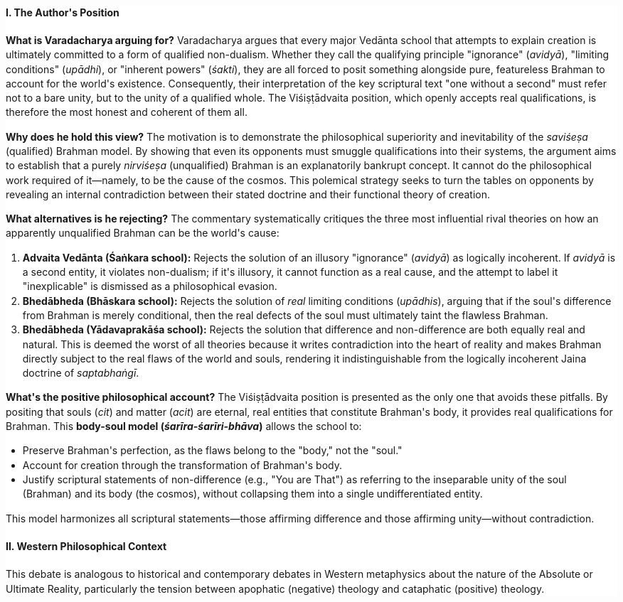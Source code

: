 #### I. The Author's Position

**What is Varadacharya arguing for?**
Varadacharya argues that every major Vedānta school that attempts to explain creation is ultimately committed to a form of qualified non-dualism. Whether they call the qualifying principle "ignorance" (*avidyā*), "limiting conditions" (*upādhi*), or "inherent powers" (*śakti*), they are all forced to posit something alongside pure, featureless Brahman to account for the world's existence. Consequently, their interpretation of the key scriptural text "one without a second" must refer not to a bare unity, but to the unity of a qualified whole. The Viśiṣṭādvaita position, which openly accepts real qualifications, is therefore the most honest and coherent of them all.

**Why does he hold this view?**
The motivation is to demonstrate the philosophical superiority and inevitability of the *saviśeṣa* (qualified) Brahman model. By showing that even its opponents must smuggle qualifications into their systems, the argument aims to establish that a purely *nirviśeṣa* (unqualified) Brahman is an explanatorily bankrupt concept. It cannot do the philosophical work required of it—namely, to be the cause of the cosmos. This polemical strategy seeks to turn the tables on opponents by revealing an internal contradiction between their stated doctrine and their functional theory of creation.

**What alternatives is he rejecting?**
The commentary systematically critiques the three most influential rival theories on how an apparently unqualified Brahman can be the world's cause:
1.  **Advaita Vedānta (Śaṅkara school):** Rejects the solution of an illusory "ignorance" (*avidyā*) as logically incoherent. If *avidyā* is a second entity, it violates non-dualism; if it's illusory, it cannot function as a real cause, and the attempt to label it "inexplicable" is dismissed as a philosophical evasion.
2.  **Bhedābheda (Bhāskara school):** Rejects the solution of *real* limiting conditions (*upādhis*), arguing that if the soul's difference from Brahman is merely conditional, then the real defects of the soul must ultimately taint the flawless Brahman.
3.  **Bhedābheda (Yādavaprakāśa school):** Rejects the solution that difference and non-difference are both equally real and natural. This is deemed the worst of all theories because it writes contradiction into the heart of reality and makes Brahman directly subject to the real flaws of the world and souls, rendering it indistinguishable from the logically incoherent Jaina doctrine of *saptabhaṅgī*.

**What's the positive philosophical account?**
The Viśiṣṭādvaita position is presented as the only one that avoids these pitfalls. By positing that souls (*cit*) and matter (*acit*) are eternal, real entities that constitute Brahman's body, it provides real qualifications for Brahman. This **body-soul model (*śarīra-śarīri-bhāva*)** allows the school to:
*   Preserve Brahman's perfection, as the flaws belong to the "body," not the "soul."
*   Account for creation through the transformation of Brahman's body.
*   Justify scriptural statements of non-difference (e.g., "You are That") as referring to the inseparable unity of the soul (Brahman) and its body (the cosmos), without collapsing them into a single undifferentiated entity.

This model harmonizes all scriptural statements—those affirming difference and those affirming unity—without contradiction.

#### II. Western Philosophical Context

This debate is analogous to historical and contemporary debates in Western metaphysics about the nature of the Absolute or Ultimate Reality, particularly the tension between apophatic (negative) theology and cataphatic (positive) theology.
